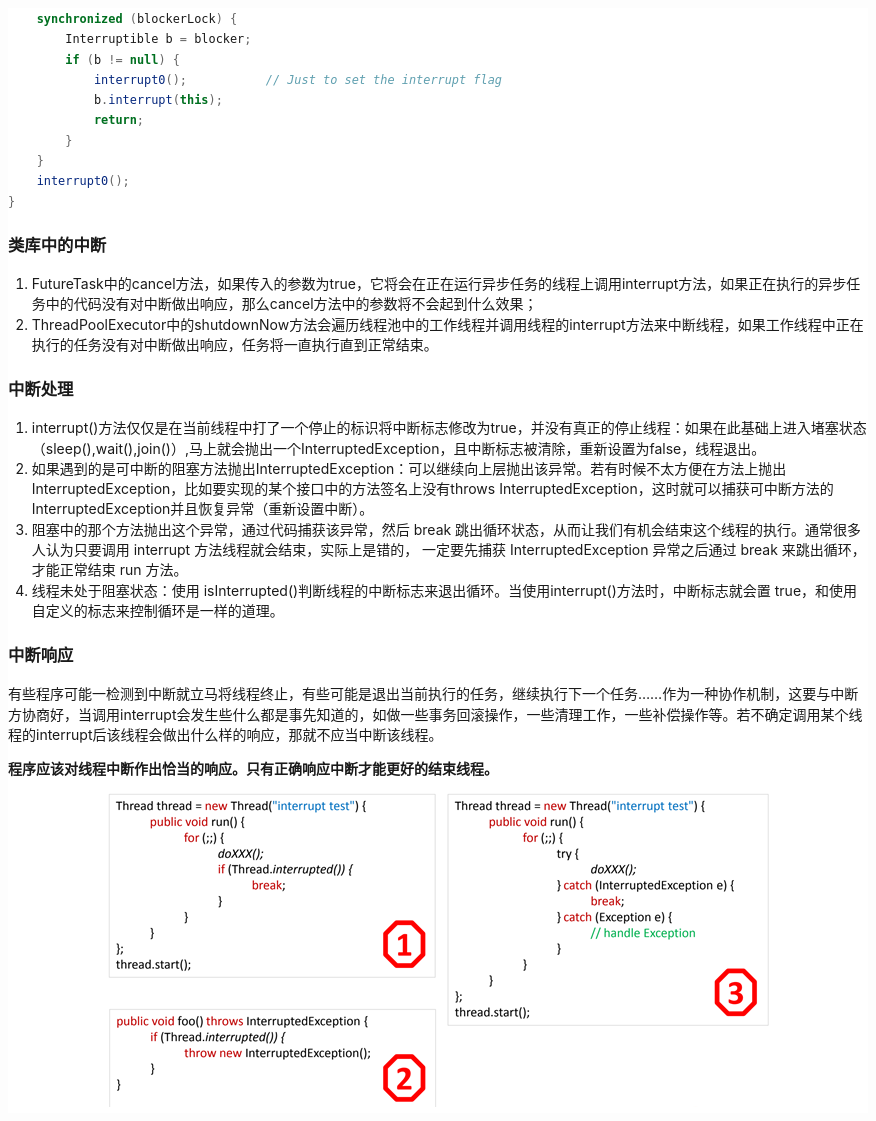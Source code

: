 ```java
    synchronized (blockerLock) {
        Interruptible b = blocker;
        if (b != null) {
            interrupt0();           // Just to set the interrupt flag
            b.interrupt(this);
            return;
        }
    }
    interrupt0();
}
```

### 类库中的中断

1. FutureTask中的cancel方法，如果传入的参数为true，它将会在正在运行异步任务的线程上调用interrupt方法，如果正在执行的异步任务中的代码没有对中断做出响应，那么cancel方法中的参数将不会起到什么效果；
2. ThreadPoolExecutor中的shutdownNow方法会遍历线程池中的工作线程并调用线程的interrupt方法来中断线程，如果工作线程中正在执行的任务没有对中断做出响应，任务将一直执行直到正常结束。

### 中断处理

1. interrupt()方法仅仅是在当前线程中打了一个停止的标识将中断标志修改为true，并没有真正的停止线程：如果在此基础上进入堵塞状态（sleep(),wait(),join()）,马上就会抛出一个InterruptedException，且中断标志被清除，重新设置为false，线程退出。
2. 如果遇到的是可中断的阻塞方法抛出InterruptedException：可以继续向上层抛出该异常。若有时候不太方便在方法上抛出InterruptedException，比如要实现的某个接口中的方法签名上没有throws InterruptedException，这时就可以捕获可中断方法的InterruptedException并且恢复异常（重新设置中断）。
3. 阻塞中的那个方法抛出这个异常，通过代码捕获该异常，然后 break 跳出循环状态，从而让我们有机会结束这个线程的执行。通常很多人认为只要调用 interrupt 方法线程就会结束，实际上是错的， 一定要先捕获 InterruptedException 异常之后通过 break 来跳出循环，才能正常结束 run 方法。
4. 线程未处于阻塞状态：使用 isInterrupted()判断线程的中断标志来退出循环。当使用interrupt()方法时，中断标志就会置 true，和使用自定义的标志来控制循环是一样的道理。

### 中断响应

有些程序可能一检测到中断就立马将线程终止，有些可能是退出当前执行的任务，继续执行下一个任务……作为一种协作机制，这要与中断方协商好，当调用interrupt会发生些什么都是事先知道的，如做一些事务回滚操作，一些清理工作，一些补偿操作等。若不确定调用某个线程的interrupt后该线程会做出什么样的响应，那就不应当中断该线程。

**程序应该对线程中断作出恰当的响应。只有正确响应中断才能更好的结束线程。**

<div align=center>

![1587984426042.png](..\images\1587984426042.png)
